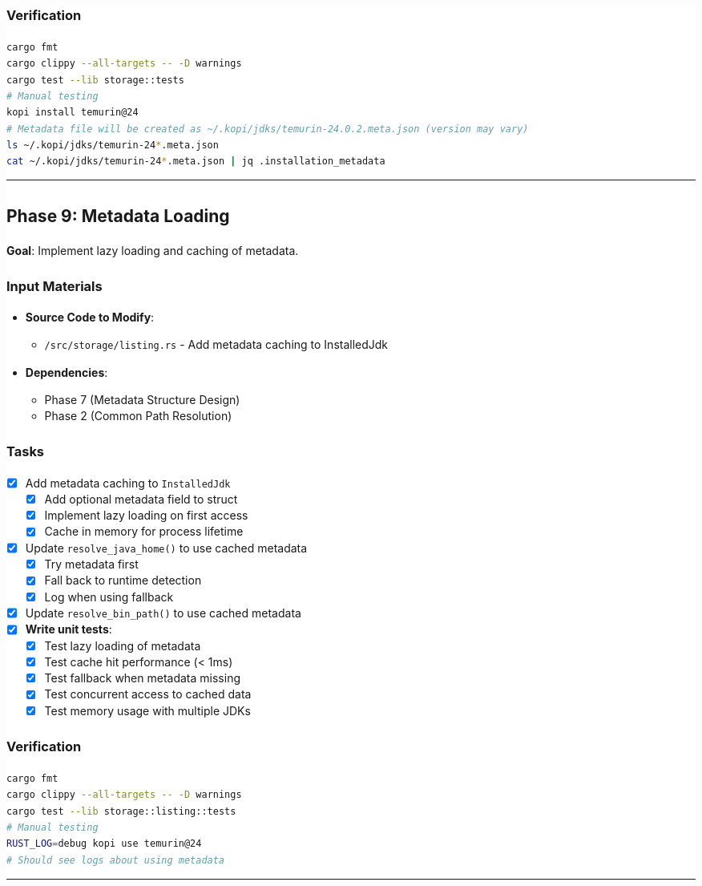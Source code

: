 ### Verification

```bash
cargo fmt
cargo clippy --all-targets -- -D warnings
cargo test --lib storage::tests
# Manual testing
kopi install temurin@24
# Metadata file will be created as ~/.kopi/jdks/temurin-24.0.2.meta.json (version may vary)
ls ~/.kopi/jdks/temurin-24*.meta.json
cat ~/.kopi/jdks/temurin-24*.meta.json | jq .installation_metadata
```

---

## Phase 9: Metadata Loading

**Goal**: Implement lazy loading and caching of metadata.

### Input Materials

- **Source Code to Modify**:
  - `/src/storage/listing.rs` - Add metadata caching to InstalledJdk

- **Dependencies**:
  - Phase 7 (Metadata Structure Design)
  - Phase 2 (Common Path Resolution)

### Tasks

- [x] Add metadata caching to `InstalledJdk`
  - [x] Add optional metadata field to struct
  - [x] Implement lazy loading on first access
  - [x] Cache in memory for process lifetime
- [x] Update `resolve_java_home()` to use cached metadata
  - [x] Try metadata first
  - [x] Fall back to runtime detection
  - [x] Log when using fallback
- [x] Update `resolve_bin_path()` to use cached metadata
- [x] **Write unit tests**:
  - [x] Test lazy loading of metadata
  - [x] Test cache hit performance (< 1ms)
  - [x] Test fallback when metadata missing
  - [x] Test concurrent access to cached data
  - [x] Test memory usage with multiple JDKs

### Verification

```bash
cargo fmt
cargo clippy --all-targets -- -D warnings
cargo test --lib storage::listing::tests
# Manual testing
RUST_LOG=debug kopi use temurin@24
# Should see logs about using metadata
```

---